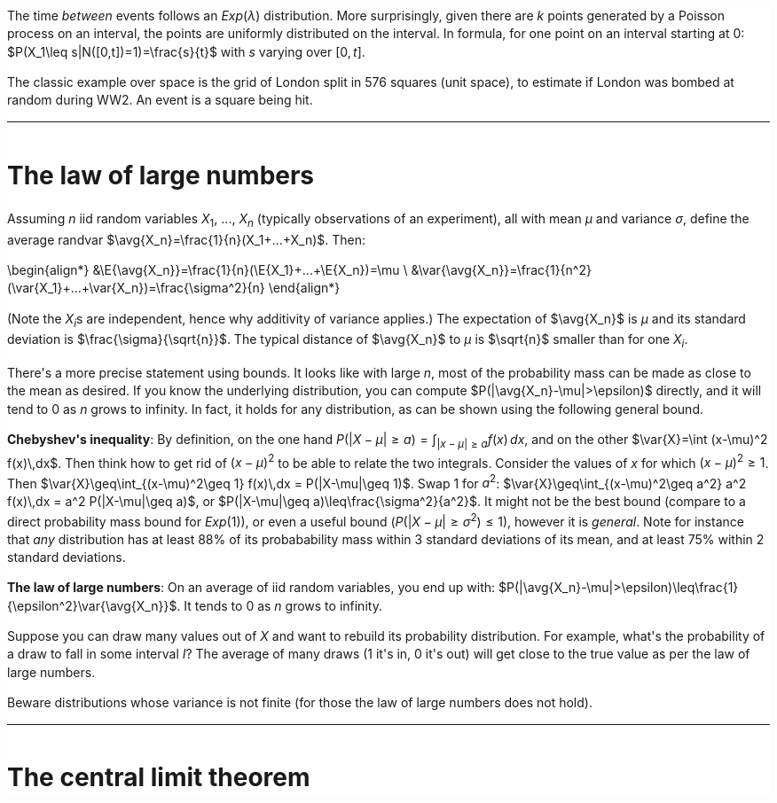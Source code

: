 The time *between* events follows an $Exp(\lambda)$ distribution. More
surprisingly, given there are $k$ points generated by a Poisson
process on an interval, the points are uniformly distributed on the
interval. In formula, for one point on an interval starting at 0:
$P(X_1\leq s|N([0,t])=1)=\frac{s}{t}$ with $s$ varying over $[0,t]$.

The classic example over space is the grid of London split in 576 squares (unit space), to estimate if London was bombed at random during WW2. An event is a square being hit.

---

# The law of large numbers

Assuming $n$ iid random variables $X_1$, ..., $X_n$ (typically observations of an experiment), all with mean $\mu$ and variance $\sigma$, define the average randvar $\avg{X_n}=\frac{1}{n}(X_1+...+X_n)$. Then:

\begin{align*}
&\E{\avg{X_n}}=\frac{1}{n}(\E{X_1}+...+\E{X_n})=\mu \\
&\var{\avg{X_n}}=\frac{1}{n^2}(\var{X_1}+...+\var{X_n})=\frac{\sigma^2}{n}
\end{align*}

(Note the $X_i$s are independent, hence why additivity of variance applies.) The expectation of $\avg{X_n}$ is $\mu$ and its standard deviation is $\frac{\sigma}{\sqrt{n}}$. The typical distance of $\avg{X_n}$ to $\mu$ is $\sqrt{n}$ smaller than for one $X_i$.

There's a more precise statement using bounds. It looks like with large $n$, most of the probability mass can be made as close to the mean as desired. If you know the underlying distribution, you can compute $P(|\avg{X_n}-\mu|>\epsilon)$ directly, and it will tend to 0 as $n$ grows to infinity. In fact, it holds for any distribution, as can be shown using the following general bound.

**Chebyshev's inequality**: By definition, on the one hand $P(|X-\mu|\geq a)=\int_{|x-\mu|\geq a} f(x)\,dx$, and on the other $\var{X}=\int (x-\mu)^2 f(x)\,dx$. Then think how to get rid of $(x-\mu)^2$ to be able to relate the two integrals. Consider the values of $x$ for which $(x-\mu)^2\geq 1$. Then $\var{X}\geq\int_{(x-\mu)^2\geq 1} f(x)\,dx = P(|X-\mu|\geq 1)$. Swap 1 for $a^2$: $\var{X}\geq\int_{(x-\mu)^2\geq a^2} a^2 f(x)\,dx = a^2 P(|X-\mu|\geq a)$, or $P(|X-\mu|\geq a)\leq\frac{\sigma^2}{a^2}$. It might not be the best bound (compare to a direct probability mass bound for $Exp(1)$), or even a useful bound ($P(|X-\mu|\geq \sigma^2)\leq 1$), however it is *general*. Note for instance that *any* distribution has at least 88% of its probabability mass within 3 standard deviations of its mean, and at least 75% within 2 standard deviations.

**The law of large numbers**: On an average of iid random variables, you end up with: $P(|\avg{X_n}-\mu|>\epsilon)\leq\frac{1}{\epsilon^2}\var{\avg{X_n}}$. It tends to 0 as $n$ grows to infinity.

Suppose you can draw many values out of $X$ and want to rebuild its probability distribution. For example, what's the probability of a draw to fall in some interval $I$? The average of many draws (1 it's in, 0 it's out) will get close to the true value as per the law of large numbers.

Beware distributions whose variance is not finite (for those the law of large numbers does not hold).

---

# The central limit theorem
